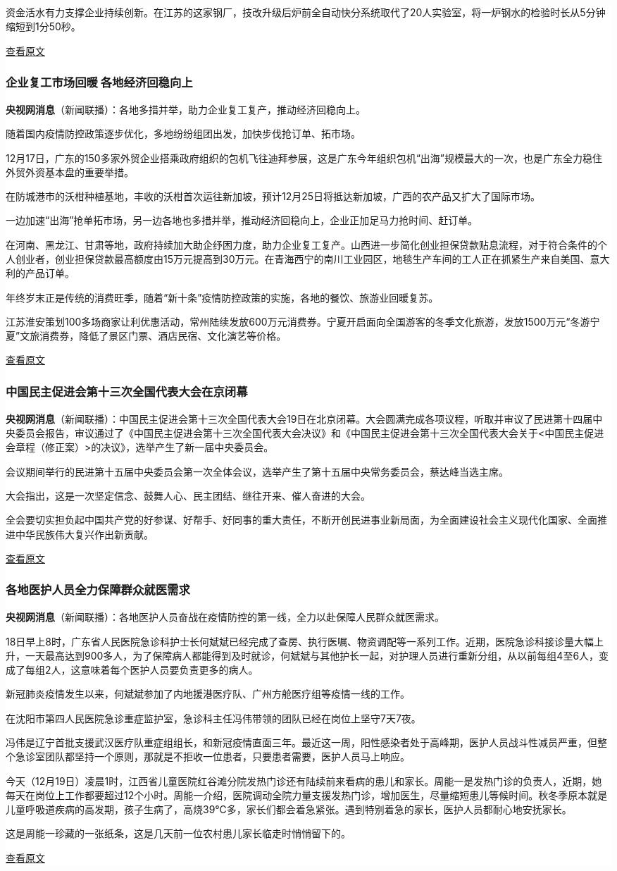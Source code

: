 资金活水有力支撑企业持续创新。在江苏的这家钢厂，技改升级后炉前全自动快分系统取代了20人实验室，将一炉钢水的检验时长从5分钟缩短到1分50秒。


[查看原文](https://tv.cctv.com/2022/12/19/VIDE5NEXLtL9yGhBZqDxpj4T221219.shtml)

### 企业复工市场回暖 各地经济回稳向上

**央视网消息**（新闻联播）：各地多措并举，助力企业复工复产，推动经济回稳向上。

随着国内疫情防控政策逐步优化，多地纷纷组团出发，加快步伐抢订单、拓市场。

12月17日，广东的150多家外贸企业搭乘政府组织的包机飞往迪拜参展，这是广东今年组织包机“出海”规模最大的一次，也是广东全力稳住外贸外资基本盘的重要举措。

在防城港市的沃柑种植基地，丰收的沃柑首次运往新加坡，预计12月25日将抵达新加坡，广西的农产品又扩大了国际市场。

一边加速“出海”抢单拓市场，另一边各地也多措并举，推动经济回稳向上，企业正加足马力抢时间、赶订单。

在河南、黑龙江、甘肃等地，政府持续加大助企纾困力度，助力企业复工复产。山西进一步简化创业担保贷款贴息流程，对于符合条件的个人创业者，创业担保贷款最高额度由15万元提高到30万元。在青海西宁的南川工业园区，地毯生产车间的工人正在抓紧生产来自美国、意大利的产品订单。

年终岁末正是传统的消费旺季，随着“新十条”疫情防控政策的实施，各地的餐饮、旅游业回暖复苏。

江苏淮安策划100多场商家让利优惠活动，常州陆续发放600万元消费券。宁夏开启面向全国游客的冬季文化旅游，发放1500万元“冬游宁夏”文旅消费券，降低了景区门票、酒店民宿、文化演艺等价格。


[查看原文](https://tv.cctv.com/2022/12/19/VIDEEJcJHTJCdAXLbQoHwD5v221219.shtml)

### 中国民主促进会第十三次全国代表大会在京闭幕

**央视网消息**（新闻联播）：中国民主促进会第十三次全国代表大会19日在北京闭幕。大会圆满完成各项议程，听取并审议了民进第十四届中央委员会报告，审议通过了《中国民主促进会第十三次全国代表大会决议》和《中国民主促进会第十三次全国代表大会关于<中国民主促进会章程（修正案）>的决议》，选举产生了新一届中央委员会。

会议期间举行的民进第十五届中央委员会第一次全体会议，选举产生了第十五届中央常务委员会，蔡达峰当选主席。

大会指出，这是一次坚定信念、鼓舞人心、民主团结、继往开来、催人奋进的大会。

全会要切实担负起中国共产党的好参谋、好帮手、好同事的重大责任，不断开创民进事业新局面，为全面建设社会主义现代化国家、全面推进中华民族伟大复兴作出新贡献。


[查看原文](https://tv.cctv.com/2022/12/19/VIDEOw8q5cdPoNHgKn3TVODw221219.shtml)

### 各地医护人员全力保障群众就医需求

**央视网消息**（新闻联播）：各地医护人员奋战在疫情防控的第一线，全力以赴保障人民群众就医需求。

18日早上8时，广东省人民医院急诊科护士长何斌斌已经完成了查房、执行医嘱、物资调配等一系列工作。近期，医院急诊科接诊量大幅上升，一天最高达到900多人，为了保障病人都能得到及时就诊，何斌斌与其他护长一起，对护理人员进行重新分组，从以前每组4至6人，变成了每组2人，这意味着每个医护人员要负责更多的病人。

新冠肺炎疫情发生以来，何斌斌参加了内地援港医疗队、广州方舱医疗组等疫情一线的工作。

在沈阳市第四人民医院急诊重症监护室，急诊科主任冯伟带领的团队已经在岗位上坚守7天7夜。

冯伟是辽宁首批支援武汉医疗队重症组组长，和新冠疫情直面三年。最近这一周，阳性感染者处于高峰期，医护人员战斗性减员严重，但整个急诊室团队都坚持一个原则，那就是不拒收一位患者，只要患者需要，医护人员马上响应。

今天（12月19日）凌晨1时，江西省儿童医院红谷滩分院发热门诊还有陆续前来看病的患儿和家长。周能一是发热门诊的负责人，近期，她每天在岗位上工作都要超过12个小时。周能一介绍，医院调动全院力量支援发热门诊，增加医生，尽量缩短患儿等候时间。秋冬季原本就是儿童呼吸道疾病的高发期，孩子生病了，高烧39℃多，家长们都会着急紧张。遇到特别着急的家长，医护人员都耐心地安抚家长。

这是周能一珍藏的一张纸条，这是几天前一位农村患儿家长临走时悄悄留下的。


[查看原文](https://tv.cctv.com/2022/12/19/VIDE87BXPg5GLxl39CPi6QQz221219.shtml)
